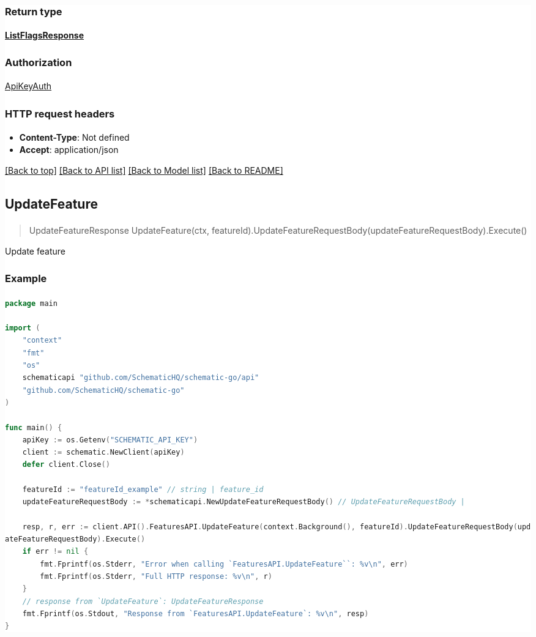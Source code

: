 ### Return type

[**ListFlagsResponse**](ListFlagsResponse.md)

### Authorization

[ApiKeyAuth](../README.md#ApiKeyAuth)

### HTTP request headers

- **Content-Type**: Not defined
- **Accept**: application/json

[[Back to top]](#) [[Back to API list]](../README.md#documentation-for-api-endpoints)
[[Back to Model list]](../README.md#documentation-for-models)
[[Back to README]](../README.md)


## UpdateFeature

> UpdateFeatureResponse UpdateFeature(ctx, featureId).UpdateFeatureRequestBody(updateFeatureRequestBody).Execute()

Update feature

### Example

```go
package main

import (
	"context"
	"fmt"
	"os"
	schematicapi "github.com/SchematicHQ/schematic-go/api"
	"github.com/SchematicHQ/schematic-go"
)

func main() {
	apiKey := os.Getenv("SCHEMATIC_API_KEY")
	client := schematic.NewClient(apiKey)
	defer client.Close()

	featureId := "featureId_example" // string | feature_id
	updateFeatureRequestBody := *schematicapi.NewUpdateFeatureRequestBody() // UpdateFeatureRequestBody | 

	resp, r, err := client.API().FeaturesAPI.UpdateFeature(context.Background(), featureId).UpdateFeatureRequestBody(updateFeatureRequestBody).Execute()
	if err != nil {
		fmt.Fprintf(os.Stderr, "Error when calling `FeaturesAPI.UpdateFeature``: %v\n", err)
		fmt.Fprintf(os.Stderr, "Full HTTP response: %v\n", r)
	}
	// response from `UpdateFeature`: UpdateFeatureResponse
	fmt.Fprintf(os.Stdout, "Response from `FeaturesAPI.UpdateFeature`: %v\n", resp)
}
```
